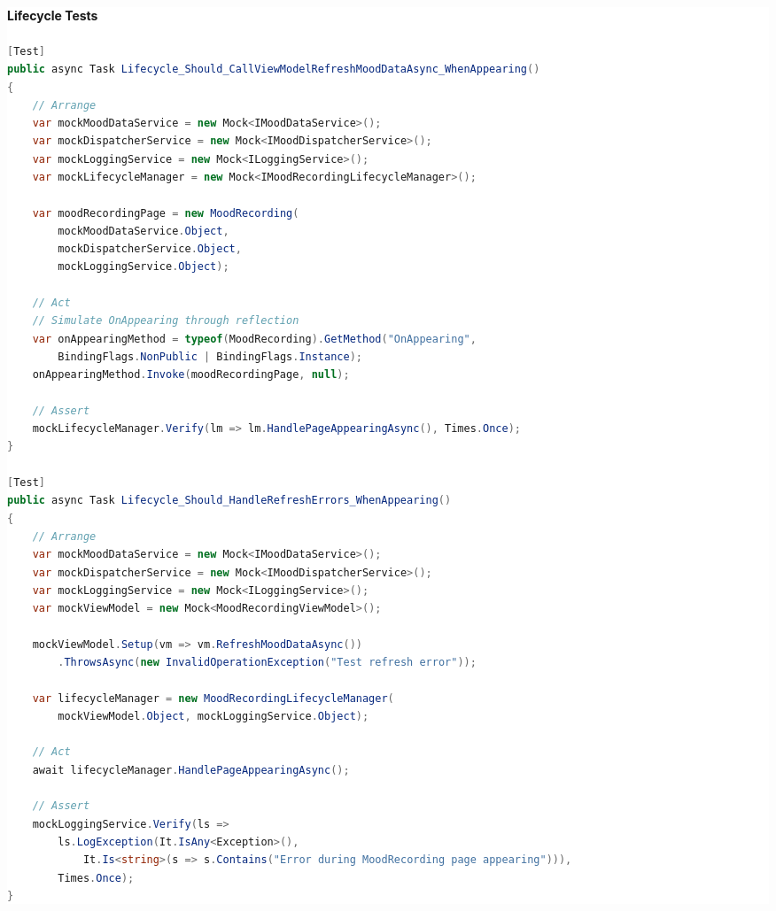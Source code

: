 #### Lifecycle Tests
```csharp
[Test]
public async Task Lifecycle_Should_CallViewModelRefreshMoodDataAsync_WhenAppearing()
{
    // Arrange
    var mockMoodDataService = new Mock<IMoodDataService>();
    var mockDispatcherService = new Mock<IMoodDispatcherService>();
    var mockLoggingService = new Mock<ILoggingService>();
    var mockLifecycleManager = new Mock<IMoodRecordingLifecycleManager>();
    
    var moodRecordingPage = new MoodRecording(
        mockMoodDataService.Object,
        mockDispatcherService.Object,
        mockLoggingService.Object);

    // Act
    // Simulate OnAppearing through reflection
    var onAppearingMethod = typeof(MoodRecording).GetMethod("OnAppearing", 
        BindingFlags.NonPublic | BindingFlags.Instance);
    onAppearingMethod.Invoke(moodRecordingPage, null);

    // Assert
    mockLifecycleManager.Verify(lm => lm.HandlePageAppearingAsync(), Times.Once);
}

[Test]
public async Task Lifecycle_Should_HandleRefreshErrors_WhenAppearing()
{
    // Arrange
    var mockMoodDataService = new Mock<IMoodDataService>();
    var mockDispatcherService = new Mock<IMoodDispatcherService>();
    var mockLoggingService = new Mock<ILoggingService>();
    var mockViewModel = new Mock<MoodRecordingViewModel>();
    
    mockViewModel.Setup(vm => vm.RefreshMoodDataAsync())
        .ThrowsAsync(new InvalidOperationException("Test refresh error"));

    var lifecycleManager = new MoodRecordingLifecycleManager(
        mockViewModel.Object, mockLoggingService.Object);

    // Act
    await lifecycleManager.HandlePageAppearingAsync();

    // Assert
    mockLoggingService.Verify(ls => 
        ls.LogException(It.IsAny<Exception>(), 
            It.Is<string>(s => s.Contains("Error during MoodRecording page appearing"))), 
        Times.Once);
}
```

